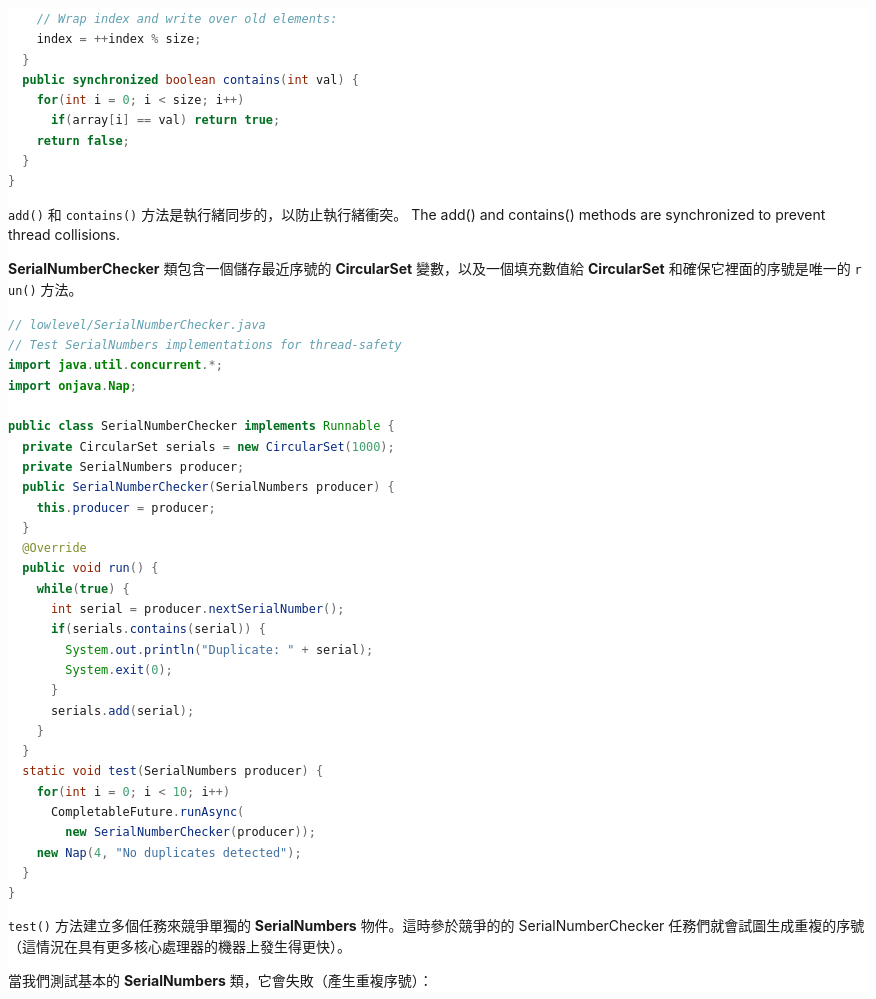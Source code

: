 ```java
    // Wrap index and write over old elements:
    index = ++index % size;
  }
  public synchronized boolean contains(int val) {
    for(int i = 0; i < size; i++)
      if(array[i] == val) return true;
    return false;
  }
}
```

`add()` 和 `contains()` 方法是執行緒同步的，以防止執行緒衝突。
The add() and contains() methods are synchronized to prevent thread collisions.

**SerialNumberChecker** 類包含一個儲存最近序號的 **CircularSet** 變數，以及一個填充數值給 **CircularSet**  和確保它裡面的序號是唯一的 `run()` 方法。

```java
// lowlevel/SerialNumberChecker.java
// Test SerialNumbers implementations for thread-safety
import java.util.concurrent.*;
import onjava.Nap;

public class SerialNumberChecker implements Runnable {
  private CircularSet serials = new CircularSet(1000);
  private SerialNumbers producer;
  public SerialNumberChecker(SerialNumbers producer) {
    this.producer = producer;
  }
  @Override
  public void run() {
    while(true) {
      int serial = producer.nextSerialNumber();
      if(serials.contains(serial)) {
        System.out.println("Duplicate: " + serial);
        System.exit(0);
      }
      serials.add(serial);
    }
  }
  static void test(SerialNumbers producer) {
    for(int i = 0; i < 10; i++)
      CompletableFuture.runAsync(
        new SerialNumberChecker(producer));
    new Nap(4, "No duplicates detected");
  }
}
```

`test()` 方法建立多個任務來競爭單獨的 **SerialNumbers** 物件。這時參於競爭的的 SerialNumberChecker 任務們就會試圖生成重複的序號（這情況在具有更多核心處理器的機器上發生得更快）。

當我們測試基本的 **SerialNumbers** 類，它會失敗（產生重複序號）：


[^1]: 在某些平台上，特別是 Windows ，預設值可能非常難以查明。你可以使用 -Xss 標誌調整堆疊大小。
[^2]: 引自 Brian Goetz, Java Concurrency in Practice 一書的作者 , 該書由 Brian Goetz, Tim Peierls, Joshua Bloch, Joseph Bowbeer, David Holmes, and Doug Lea 聯合著作 (Addison-Wesley 出版社, 2006)。↩
[^3]: 請注意，在64位處理器上可能不會發生這種情況，從而消除了這個問題。
[^4]: 這個測試的推論是，“如果某人表示執行緒是容易並且簡單的，請確保這個人沒有對你的項目做出重要的決策。如果那個人已經做出，那麼你就已經陷入麻煩之中了。”
[^5]: 這在即將產生的 C++ 的標準中得到了補救。